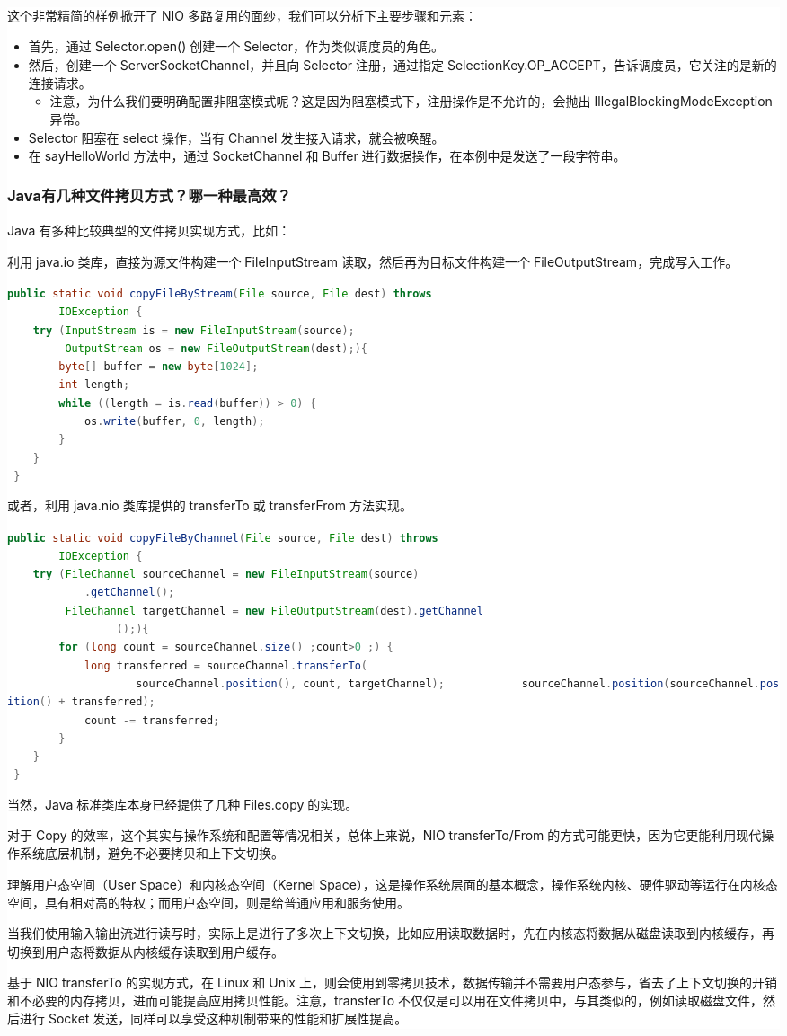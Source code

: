 
这个非常精简的样例掀开了 NIO 多路复用的面纱，我们可以分析下主要步骤和元素：

* 首先，通过 Selector.open() 创建一个 Selector，作为类似调度员的角色。
* 然后，创建一个 ServerSocketChannel，并且向 Selector 注册，通过指定 SelectionKey.OP_ACCEPT，告诉调度员，它关注的是新的连接请求。
  * 注意，为什么我们要明确配置非阻塞模式呢？这是因为阻塞模式下，注册操作是不允许的，会抛出 IllegalBlockingModeException 异常。
* Selector 阻塞在 select 操作，当有 Channel 发生接入请求，就会被唤醒。
* 在 sayHelloWorld 方法中，通过 SocketChannel 和 Buffer 进行数据操作，在本例中是发送了一段字符串。

### Java有几种文件拷贝方式？哪一种最高效？

Java 有多种比较典型的文件拷贝实现方式，比如：

利用 java.io 类库，直接为源文件构建一个 FileInputStream 读取，然后再为目标文件构建一个 FileOutputStream，完成写入工作。
```java
public static void copyFileByStream(File source, File dest) throws
        IOException {
    try (InputStream is = new FileInputStream(source);
         OutputStream os = new FileOutputStream(dest);){
        byte[] buffer = new byte[1024];
        int length;
        while ((length = is.read(buffer)) > 0) {
            os.write(buffer, 0, length);
        }
    }
 }
```
 
或者，利用 java.nio 类库提供的 transferTo 或 transferFrom 方法实现。
```java
public static void copyFileByChannel(File source, File dest) throws
        IOException {
    try (FileChannel sourceChannel = new FileInputStream(source)
            .getChannel();
         FileChannel targetChannel = new FileOutputStream(dest).getChannel
                 ();){
        for (long count = sourceChannel.size() ;count>0 ;) {
            long transferred = sourceChannel.transferTo(
                    sourceChannel.position(), count, targetChannel);            sourceChannel.position(sourceChannel.position() + transferred);
            count -= transferred;
        }
    }
 }
 ```
当然，Java 标准类库本身已经提供了几种 Files.copy 的实现。

对于 Copy 的效率，这个其实与操作系统和配置等情况相关，总体上来说，NIO transferTo/From 的方式可能更快，因为它更能利用现代操作系统底层机制，避免不必要拷贝和上下文切换。


理解用户态空间（User Space）和内核态空间（Kernel Space），这是操作系统层面的基本概念，操作系统内核、硬件驱动等运行在内核态空间，具有相对高的特权；而用户态空间，则是给普通应用和服务使用。

当我们使用输入输出流进行读写时，实际上是进行了多次上下文切换，比如应用读取数据时，先在内核态将数据从磁盘读取到内核缓存，再切换到用户态将数据从内核缓存读取到用户缓存。

基于 NIO transferTo 的实现方式，在 Linux 和 Unix 上，则会使用到零拷贝技术，数据传输并不需要用户态参与，省去了上下文切换的开销和不必要的内存拷贝，进而可能提高应用拷贝性能。注意，transferTo 不仅仅是可以用在文件拷贝中，与其类似的，例如读取磁盘文件，然后进行 Socket 发送，同样可以享受这种机制带来的性能和扩展性提高。
